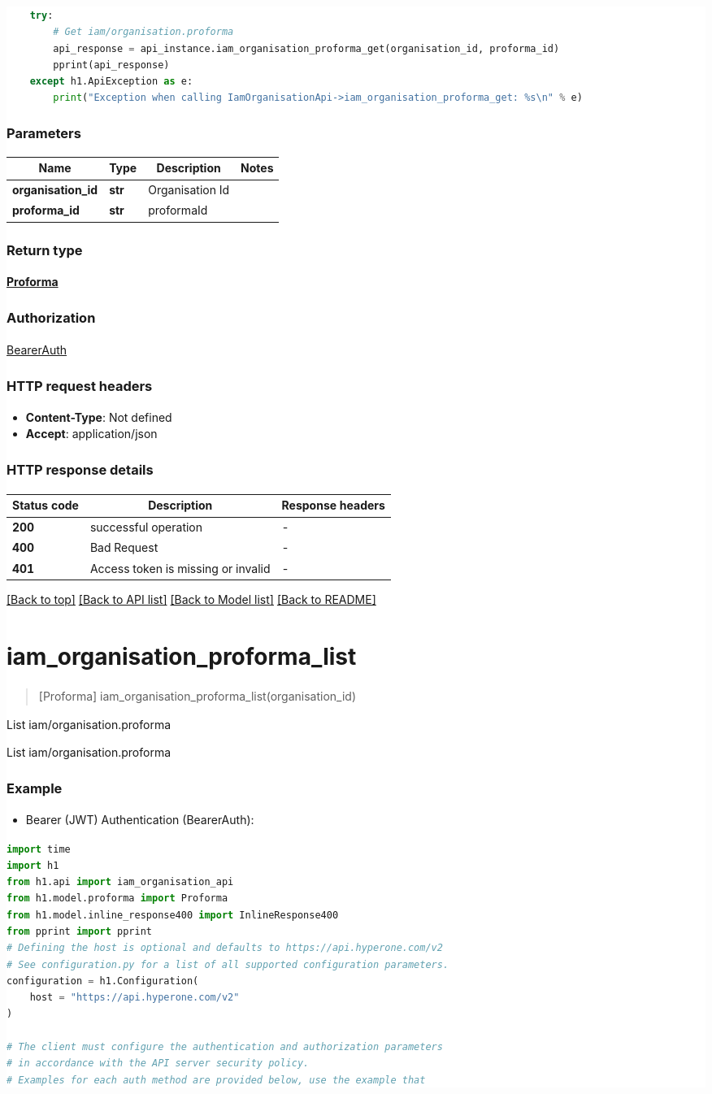 ```python
    try:
        # Get iam/organisation.proforma
        api_response = api_instance.iam_organisation_proforma_get(organisation_id, proforma_id)
        pprint(api_response)
    except h1.ApiException as e:
        print("Exception when calling IamOrganisationApi->iam_organisation_proforma_get: %s\n" % e)
```

### Parameters

Name | Type | Description  | Notes
------------- | ------------- | ------------- | -------------
 **organisation_id** | **str**| Organisation Id |
 **proforma_id** | **str**| proformaId |

### Return type

[**Proforma**](Proforma.md)

### Authorization

[BearerAuth](../README.md#BearerAuth)

### HTTP request headers

 - **Content-Type**: Not defined
 - **Accept**: application/json

### HTTP response details
| Status code | Description | Response headers |
|-------------|-------------|------------------|
**200** | successful operation |  -  |
**400** | Bad Request |  -  |
**401** | Access token is missing or invalid |  -  |

[[Back to top]](#) [[Back to API list]](../README.md#documentation-for-api-endpoints) [[Back to Model list]](../README.md#documentation-for-models) [[Back to README]](../README.md)

# **iam_organisation_proforma_list**
> [Proforma] iam_organisation_proforma_list(organisation_id)

List iam/organisation.proforma

List iam/organisation.proforma

### Example

* Bearer (JWT) Authentication (BearerAuth):
```python
import time
import h1
from h1.api import iam_organisation_api
from h1.model.proforma import Proforma
from h1.model.inline_response400 import InlineResponse400
from pprint import pprint
# Defining the host is optional and defaults to https://api.hyperone.com/v2
# See configuration.py for a list of all supported configuration parameters.
configuration = h1.Configuration(
    host = "https://api.hyperone.com/v2"
)

# The client must configure the authentication and authorization parameters
# in accordance with the API server security policy.
# Examples for each auth method are provided below, use the example that
```